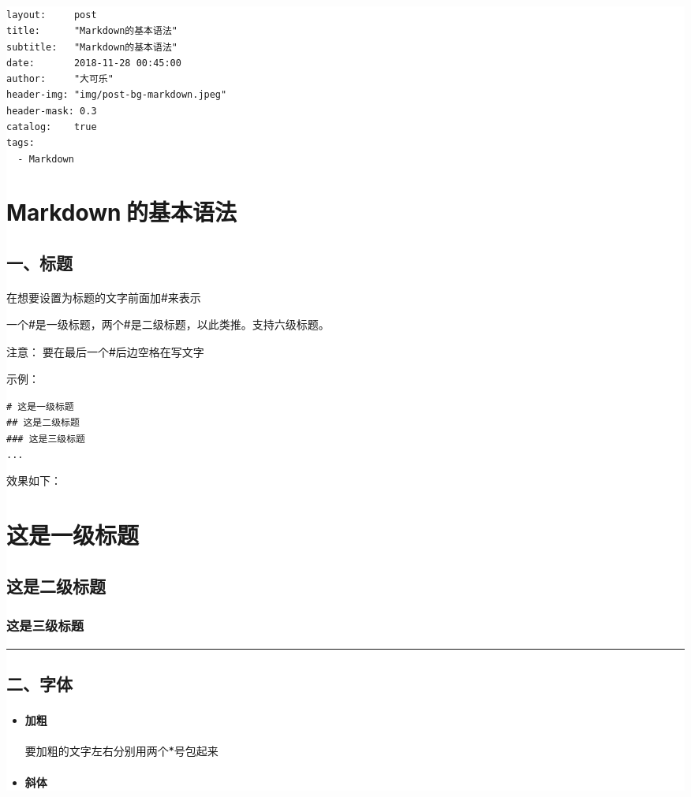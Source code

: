 ```
layout:     post
title:      "Markdown的基本语法"
subtitle:   "Markdown的基本语法"
date:       2018-11-28 00:45:00
author:     "大可乐"
header-img: "img/post-bg-markdown.jpeg"
header-mask: 0.3
catalog:    true
tags:
  - Markdown
```



# Markdown 的基本语法

## 一、标题

在想要设置为标题的文字前面加#来表示

一个#是一级标题，两个#是二级标题，以此类推。支持六级标题。

注意： 要在最后一个#后边空格在写文字

示例：

```
# 这是一级标题
## 这是二级标题
### 这是三级标题
...
```

效果如下：

# 这是一级标题

## 这是二级标题

### 这是三级标题

----



##  二、字体

- #### 加粗

  要加粗的文字左右分别用两个*号包起来

- #### 斜体

